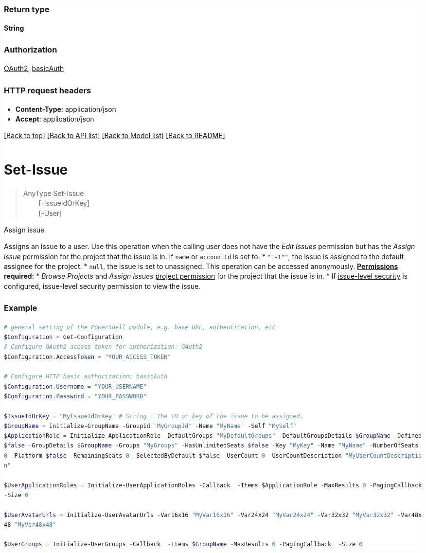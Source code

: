 ### Return type

**String**

### Authorization

[OAuth2](../README.md#OAuth2), [basicAuth](../README.md#basicAuth)

### HTTP request headers

 - **Content-Type**: application/json
 - **Accept**: application/json

[[Back to top]](#) [[Back to API list]](../README.md#documentation-for-api-endpoints) [[Back to Model list]](../README.md#documentation-for-models) [[Back to README]](../README.md)

<a id="Set-Issue"></a>
# **Set-Issue**
> AnyType Set-Issue<br>
> &nbsp;&nbsp;&nbsp;&nbsp;&nbsp;&nbsp;&nbsp;&nbsp;[-IssueIdOrKey] <String><br>
> &nbsp;&nbsp;&nbsp;&nbsp;&nbsp;&nbsp;&nbsp;&nbsp;[-User] <PSCustomObject><br>

Assign issue

Assigns an issue to a user. Use this operation when the calling user does not have the *Edit Issues* permission but has the *Assign issue* permission for the project that the issue is in.  If `name` or `accountId` is set to:   *  `""-1""`, the issue is assigned to the default assignee for the project.  *  `null`, the issue is set to unassigned.  This operation can be accessed anonymously.  **[Permissions](#permissions) required:**   *  *Browse Projects* and *Assign Issues* [ project permission](https://confluence.atlassian.com/x/yodKLg) for the project that the issue is in.  *  If [issue-level security](https://confluence.atlassian.com/x/J4lKLg) is configured, issue-level security permission to view the issue.

### Example
```powershell
# general setting of the PowerShell module, e.g. base URL, authentication, etc
$Configuration = Get-Configuration
# Configure OAuth2 access token for authorization: OAuth2
$Configuration.AccessToken = "YOUR_ACCESS_TOKEN"

# Configure HTTP basic authorization: basicAuth
$Configuration.Username = "YOUR_USERNAME"
$Configuration.Password = "YOUR_PASSWORD"

$IssueIdOrKey = "MyIssueIdOrKey" # String | The ID or key of the issue to be assigned.
$GroupName = Initialize-GroupName -GroupId "MyGroupId" -Name "MyName" -Self "MySelf"
$ApplicationRole = Initialize-ApplicationRole -DefaultGroups "MyDefaultGroups" -DefaultGroupsDetails $GroupName -Defined $false -GroupDetails $GroupName -Groups "MyGroups" -HasUnlimitedSeats $false -Key "MyKey" -Name "MyName" -NumberOfSeats 0 -Platform $false -RemainingSeats 0 -SelectedByDefault $false -UserCount 0 -UserCountDescription "MyUserCountDescription"

$UserApplicationRoles = Initialize-UserApplicationRoles -Callback  -Items $ApplicationRole -MaxResults 0 -PagingCallback  -Size 0

$UserAvatarUrls = Initialize-UserAvatarUrls -Var16x16 "MyVar16x16" -Var24x24 "MyVar24x24" -Var32x32 "MyVar32x32" -Var48x48 "MyVar48x48"

$UserGroups = Initialize-UserGroups -Callback  -Items $GroupName -MaxResults 0 -PagingCallback  -Size 0

```